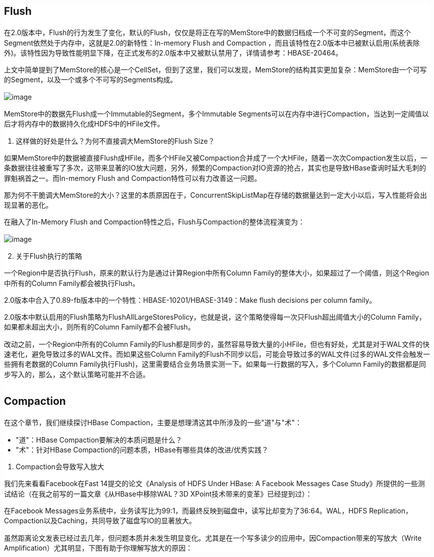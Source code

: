 ## Flush
在2.0版本中，Flush的行为发生了变化，默认的Flush，仅仅是将正在写的MemStore中的数据归档成一个不可变的Segment，而这个Segment依然处于内存中，这就是2.0的新特性：In-memory Flush and Compaction ，而且该特性在2.0版本中已被默认启用(系统表除外)。该特性因为导致性能明显下降，在正式发布的2.0版本中又被默认禁用了，详情请参考：HBASE-20464。

上文中简单提到了MemStore的核心是一个CellSet，但到了这里，我们可以发现，MemStore的结构其实更加复杂：MemStore由一个可写的Segment，以及一个或多个不可写的Segments构成。

![image](https://note.youdao.com/yws/api/personal/file/18C407CFD04F4BA2A0DE4F18B7D7E324?method=download&shareKey=85948fe69defaf8ebd6f07a319590cb2)

MemStore中的数据先Flush成一个Immutable的Segment，多个Immutable Segments可以在内存中进行Compaction，当达到一定阈值以后才将内存中的数据持久化成HDFS中的HFile文件。

1. 这样做的好处是什么？为何不直接调大MemStore的Flush Size？

如果MemStore中的数据被直接Flush成HFile，而多个HFile又被Compaction合并成了一个大HFile，随着一次次Compaction发生以后，一条数据往往被重写了多次，这带来显著的IO放大问题，另外，频繁的Compaction对IO资源的抢占，其实也是导致HBase查询时延大毛刺的罪魁祸首之一。而In-memory Flush and Compaction特性可以有力改善这一问题。

那为何不干脆调大MemStore的大小？这里的本质原因在于，ConcurrentSkipListMap在存储的数据量达到一定大小以后，写入性能将会出现显著的恶化。

在融入了In-Memory Flush and Compaction特性之后，Flush与Compaction的整体流程演变为：

![image](https://note.youdao.com/yws/api/personal/file/60BAF425B41A4DCD8A96979EFC1D3F59?method=download&shareKey=a7f65551fb1aa017a5093ccd49cae702)

2. 关于Flush执行的策略

一个Region中是否执行Flush，原来的默认行为是通过计算Region中所有Column Family的整体大小，如果超过了一个阈值，则这个Region中所有的Column Family都会被执行Flush。

2.0版本中合入了0.89-fb版本中的一个特性：HBASE-10201/HBASE-3149：Make flush decisions per column family。

2.0版本中默认启用的Flush策略为FlushAllLargeStoresPolicy，也就是说，这个策略使得每一次只Flush超出阈值大小的Column Family，如果都未超出大小，则所有的Column Family都不会被Flush。

改动之前，一个Region中所有的Column Family的Flush都是同步的，虽然容易导致大量的小HFile，但也有好处，尤其是对于WAL文件的快速老化，避免导致过多的WAL文件。而如果这些Column Family的Flush不同步以后，可能会导致过多的WAL文件(过多的WAL文件会触发一些拥有老数据的Column Family执行Flush)，这里需要结合业务场景实测一下。如果每一行数据的写入，多个Column Family的数据都是同步写入的，那么，这个默认策略可能并不合适。

## Compaction
在这个章节，我们继续探讨HBase Compaction，主要是想理清这其中所涉及的一些"道"与"术"：

- "道"：HBase Compaction要解决的本质问题是什么？
- "术"：针对HBase Compaction的问题本质，HBase有哪些具体的改进/优秀实践？


1. Compaction会导致写入放大

我们先来看看Facebook在Fast 14提交的论文《Analysis of HDFS Under HBase: A Facebook Messages Case Study》所提供的一些测试结论（在我之前写的一篇文章《从HBase中移除WAL？3D XPoint技术带来的变革》已经提到过）：

在Facebook Messages业务系统中，业务读写比为99:1，而最终反映到磁盘中，读写比却变为了36:64。WAL，HDFS Replication，Compaction以及Caching，共同导致了磁盘写IO的显著放大。

虽然距离论文发表已经过去几年，但问题本质并未发生明显变化。尤其是在一个写多读少的应用中，因Compaction带来的写放大（Write Amplification）尤其明显，下图有助于你理解写放大的原因：

